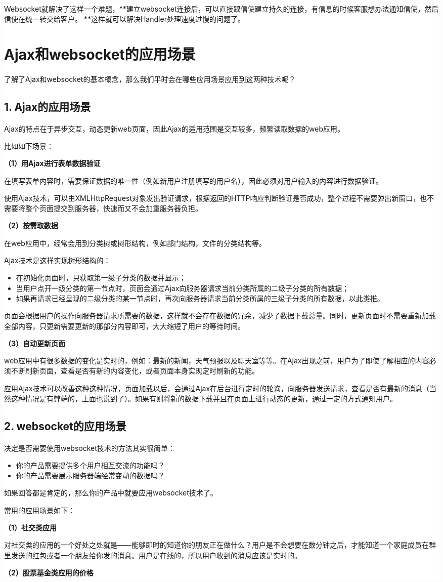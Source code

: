 Websocket就解决了这样一个难题，**建立websocket连接后，可以直接跟信使建立持久的连接，有信息的时候客服想办法通知信使，然后信使在统一转交给客户。 **这样就可以解决Handler处理速度过慢的问题了。


# Ajax和websocket的应用场景 #

了解了Ajax和websocket的基本概念，那么我们平时会在哪些应用场景应用到这两种技术呢？

## 1. Ajax的应用场景 ##

Ajax的特点在于异步交互，动态更新web页面，因此Ajax的适用范围是交互较多，频繁读取数据的web应用。

比如如下场景：

**（1）用Ajax进行表单数据验证**

在填写表单内容时，需要保证数据的唯一性（例如新用户注册填写的用户名），因此必须对用户输入的内容进行数据验证。

使用Ajax技术，可以由XMLHttpRequest对象发出验证请求，根据返回的HTTP响应判断验证是否成功，整个过程不需要弹出新窗口，也不需要将整个页面提交到服务器，快速而又不会加重服务器负担。

**（2）按需取数据**

在web应用中，经常会用到分类树或树形结构，例如部门结构，文件的分类结构等。

Ajax技术是这样实现树形结构的：

- 在初始化页面时，只获取第一级子分类的数据并显示；
- 当用户点开一级分类的第一节点时，页面会通过Ajax向服务器请求当前分类所属的二级子分类的所有数据；
- 如果再请求已经呈现的二级分类的某一节点时，再次向服务器请求当前分类所属的三级子分类的所有数据，以此类推。


页面会根据用户的操作向服务器请求所需要的数据，这样就不会存在数据的冗余，减少了数据下载总量。同时，更新页面时不需要重新加载全部内容，只更新需要更新的那部分内容即可，大大缩短了用户的等待时间。

**（3）自动更新页面**

web应用中有很多数据的变化是实时的，例如：最新的新闻，天气预报以及聊天室等等。在Ajax出现之前，用户为了即使了解相应的内容必须不断刷新页面，查看是否有新的内容变化，或者页面本身实现定时刷新的功能。

应用Ajax技术可以改善这种这种情况，页面加载以后，会通过Ajax在后台进行定时的轮询，向服务器发送请求，查看是否有最新的消息（当然这种情况是有弊端的，上面也说到了）。如果有则将新的数据下载并且在页面上进行动态的更新，通过一定的方式通知用户。


## 2. websocket的应用场景 ##

决定是否需要使用websocket技术的方法其实很简单：

- 你的产品需要提供多个用户相互交流的功能吗？
- 你的产品需要展示服务器端经常变动的数据吗？

如果回答都是肯定的，那么你的产品中就要应用websocket技术了。

常用的应用场景如下：

**（1）社交类应用**

对社交类的应用的一个好处之处就是——能够即时的知道你的朋友正在做什么？用户是不会想要在数分钟之后，才能知道一个家庭成员在群里发送的红包或者一个朋友给你发的消息。用户是在线的，所以用户收到的消息应该是实时的。

**（2）股票基金类应用的价格**
